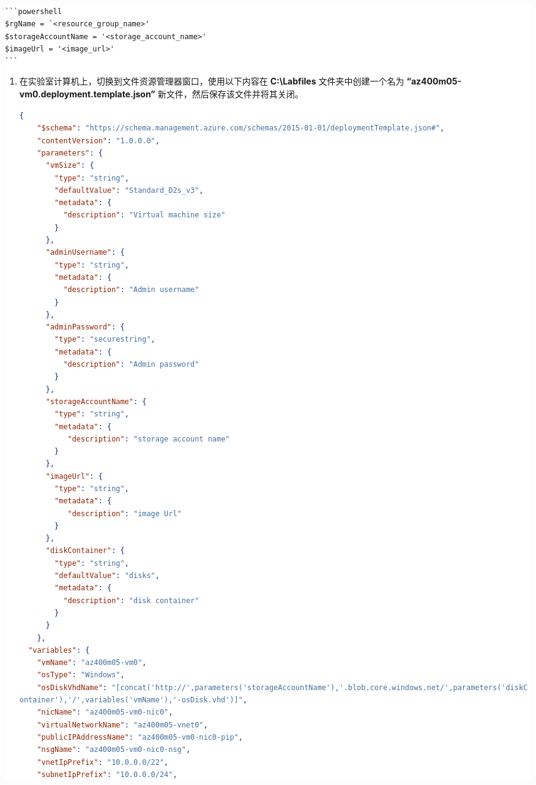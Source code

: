     ```powershell
    $rgName = `<resource_group_name>'
    $storageAccountName = '<storage_account_name>'
    $imageUrl = '<image_url>'
    ```

1.  在实验室计算机上，切换到文件资源管理器窗口，使用以下内容在 **C:\\Labfiles** 文件夹中创建一个名为 **“az400m05-vm0.deployment.template.json”** 新文件，然后保存该文件并将其关闭。 

    ```json
    {
        "$schema": "https://schema.management.azure.com/schemas/2015-01-01/deploymentTemplate.json#",
        "contentVersion": "1.0.0.0",
        "parameters": {
          "vmSize": {
            "type": "string",
            "defaultValue": "Standard_D2s_v3",
            "metadata": {
              "description": "Virtual machine size"
            }
          },
          "adminUsername": {
            "type": "string",
            "metadata": {
              "description": "Admin username"
            }
          },
          "adminPassword": {
            "type": "securestring",
            "metadata": {
              "description": "Admin password"
            }
          },
          "storageAccountName": {
            "type": "string",
            "metadata": {
               "description": "storage account name"
            }
          },
          "imageUrl": {
            "type": "string",
            "metadata": {
               "description": "image Url"
            }
          },
          "diskContainer": {
            "type": "string",
            "defaultValue": "disks",
            "metadata": {
              "description": "disk container"
            }
          }
        },
      "variables": {
        "vmName": "az400m05-vm0",
        "osType": "Windows",
        "osDiskVhdName": "[concat('http://',parameters('storageAccountName'),'.blob.core.windows.net/',parameters('diskContainer'),'/',variables('vmName'),'-osDisk.vhd')]",
        "nicName": "az400m05-vm0-nic0",
        "virtualNetworkName": "az400m05-vnet0",
        "publicIPAddressName": "az400m05-vm0-nic0-pip",
        "nsgName": "az400m05-vm0-nic0-nsg",
        "vnetIpPrefix": "10.0.0.0/22", 
        "subnetIpPrefix": "10.0.0.0/24", 